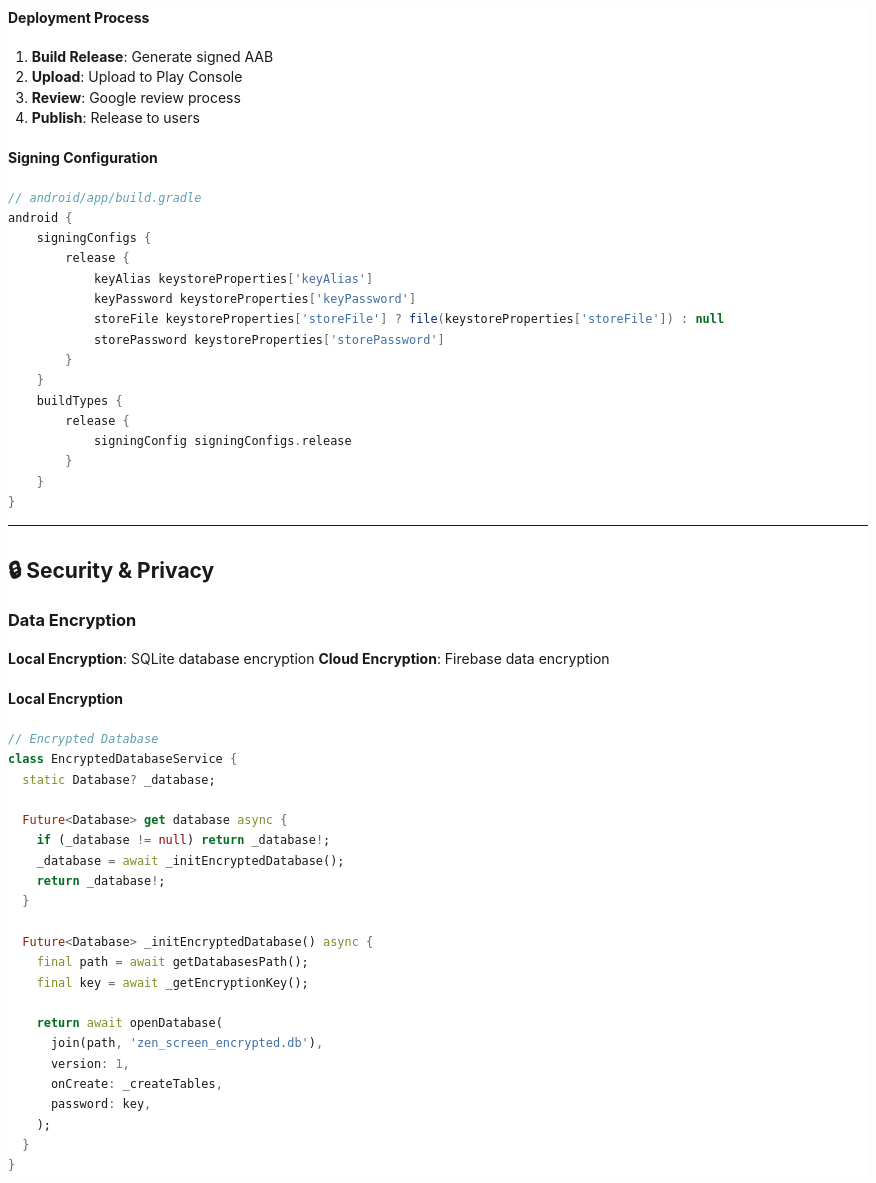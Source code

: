 #### Deployment Process
1. **Build Release**: Generate signed AAB
2. **Upload**: Upload to Play Console
3. **Review**: Google review process
4. **Publish**: Release to users

#### Signing Configuration
```gradle
// android/app/build.gradle
android {
    signingConfigs {
        release {
            keyAlias keystoreProperties['keyAlias']
            keyPassword keystoreProperties['keyPassword']
            storeFile keystoreProperties['storeFile'] ? file(keystoreProperties['storeFile']) : null
            storePassword keystoreProperties['storePassword']
        }
    }
    buildTypes {
        release {
            signingConfig signingConfigs.release
        }
    }
}
```

---

## 🔒 Security & Privacy

### Data Encryption
**Local Encryption**: SQLite database encryption
**Cloud Encryption**: Firebase data encryption

#### Local Encryption
```dart
// Encrypted Database
class EncryptedDatabaseService {
  static Database? _database;
  
  Future<Database> get database async {
    if (_database != null) return _database!;
    _database = await _initEncryptedDatabase();
    return _database!;
  }
  
  Future<Database> _initEncryptedDatabase() async {
    final path = await getDatabasesPath();
    final key = await _getEncryptionKey();
    
    return await openDatabase(
      join(path, 'zen_screen_encrypted.db'),
      version: 1,
      onCreate: _createTables,
      password: key,
    );
  }
}
```
